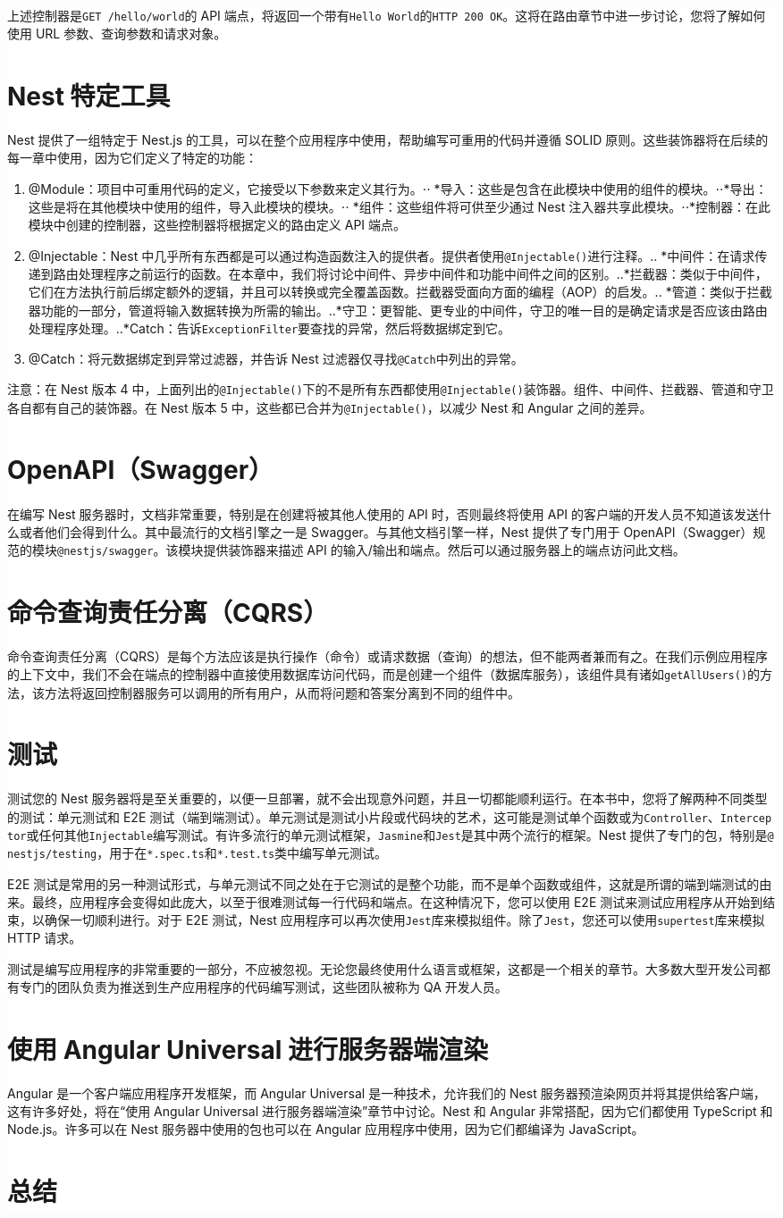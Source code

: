 上述控制器是`GET /hello/world`的 API 端点，将返回一个带有`Hello World`的`HTTP 200 OK`。这将在路由章节中进一步讨论，您将了解如何使用 URL 参数、查询参数和请求对象。

# Nest 特定工具

Nest 提供了一组特定于 Nest.js 的工具，可以在整个应用程序中使用，帮助编写可重用的代码并遵循 SOLID 原则。这些装饰器将在后续的每一章中使用，因为它们定义了特定的功能：

1.  @Module：项目中可重用代码的定义，它接受以下参数来定义其行为。⋅⋅ *导入：这些是包含在此模块中使用的组件的模块。⋅⋅*导出：这些是将在其他模块中使用的组件，导入此模块的模块。⋅⋅ *组件：这些组件将可供至少通过 Nest 注入器共享此模块。⋅⋅*控制器：在此模块中创建的控制器，这些控制器将根据定义的路由定义 API 端点。

1.  @Injectable：Nest 中几乎所有东西都是可以通过构造函数注入的提供者。提供者使用`@Injectable()`进行注释。.. *中间件：在请求传递到路由处理程序之前运行的函数。在本章中，我们将讨论中间件、异步中间件和功能中间件之间的区别。..*拦截器：类似于中间件，它们在方法执行前后绑定额外的逻辑，并且可以转换或完全覆盖函数。拦截器受面向方面的编程（AOP）的启发。.. *管道：类似于拦截器功能的一部分，管道将输入数据转换为所需的输出。..*守卫：更智能、更专业的中间件，守卫的唯一目的是确定请求是否应该由路由处理程序处理。..*Catch：告诉`ExceptionFilter`要查找的异常，然后将数据绑定到它。

1.  @Catch：将元数据绑定到异常过滤器，并告诉 Nest 过滤器仅寻找`@Catch`中列出的异常。

注意：在 Nest 版本 4 中，上面列出的`@Injectable()`下的不是所有东西都使用`@Injectable()`装饰器。组件、中间件、拦截器、管道和守卫各自都有自己的装饰器。在 Nest 版本 5 中，这些都已合并为`@Injectable()`，以减少 Nest 和 Angular 之间的差异。

# OpenAPI（Swagger）

在编写 Nest 服务器时，文档非常重要，特别是在创建将被其他人使用的 API 时，否则最终将使用 API 的客户端的开发人员不知道该发送什么或者他们会得到什么。其中最流行的文档引擎之一是 Swagger。与其他文档引擎一样，Nest 提供了专门用于 OpenAPI（Swagger）规范的模块`@nestjs/swagger`。该模块提供装饰器来描述 API 的输入/输出和端点。然后可以通过服务器上的端点访问此文档。

# 命令查询责任分离（CQRS）

命令查询责任分离（CQRS）是每个方法应该是执行操作（命令）或请求数据（查询）的想法，但不能两者兼而有之。在我们示例应用程序的上下文中，我们不会在端点的控制器中直接使用数据库访问代码，而是创建一个组件（数据库服务），该组件具有诸如`getAllUsers()`的方法，该方法将返回控制器服务可以调用的所有用户，从而将问题和答案分离到不同的组件中。

# 测试

测试您的 Nest 服务器将是至关重要的，以便一旦部署，就不会出现意外问题，并且一切都能顺利运行。在本书中，您将了解两种不同类型的测试：单元测试和 E2E 测试（端到端测试）。单元测试是测试小片段或代码块的艺术，这可能是测试单个函数或为`Controller`、`Interceptor`或任何其他`Injectable`编写测试。有许多流行的单元测试框架，`Jasmine`和`Jest`是其中两个流行的框架。Nest 提供了专门的包，特别是`@nestjs/testing`，用于在`*.spec.ts`和`*.test.ts`类中编写单元测试。

E2E 测试是常用的另一种测试形式，与单元测试不同之处在于它测试的是整个功能，而不是单个函数或组件，这就是所谓的端到端测试的由来。最终，应用程序会变得如此庞大，以至于很难测试每一行代码和端点。在这种情况下，您可以使用 E2E 测试来测试应用程序从开始到结束，以确保一切顺利进行。对于 E2E 测试，Nest 应用程序可以再次使用`Jest`库来模拟组件。除了`Jest`，您还可以使用`supertest`库来模拟 HTTP 请求。

测试是编写应用程序的非常重要的一部分，不应被忽视。无论您最终使用什么语言或框架，这都是一个相关的章节。大多数大型开发公司都有专门的团队负责为推送到生产应用程序的代码编写测试，这些团队被称为 QA 开发人员。

# 使用 Angular Universal 进行服务器端渲染

Angular 是一个客户端应用程序开发框架，而 Angular Universal 是一种技术，允许我们的 Nest 服务器预渲染网页并将其提供给客户端，这有许多好处，将在“使用 Angular Universal 进行服务器端渲染”章节中讨论。Nest 和 Angular 非常搭配，因为它们都使用 TypeScript 和 Node.js。许多可以在 Nest 服务器中使用的包也可以在 Angular 应用程序中使用，因为它们都编译为 JavaScript。

# 总结
